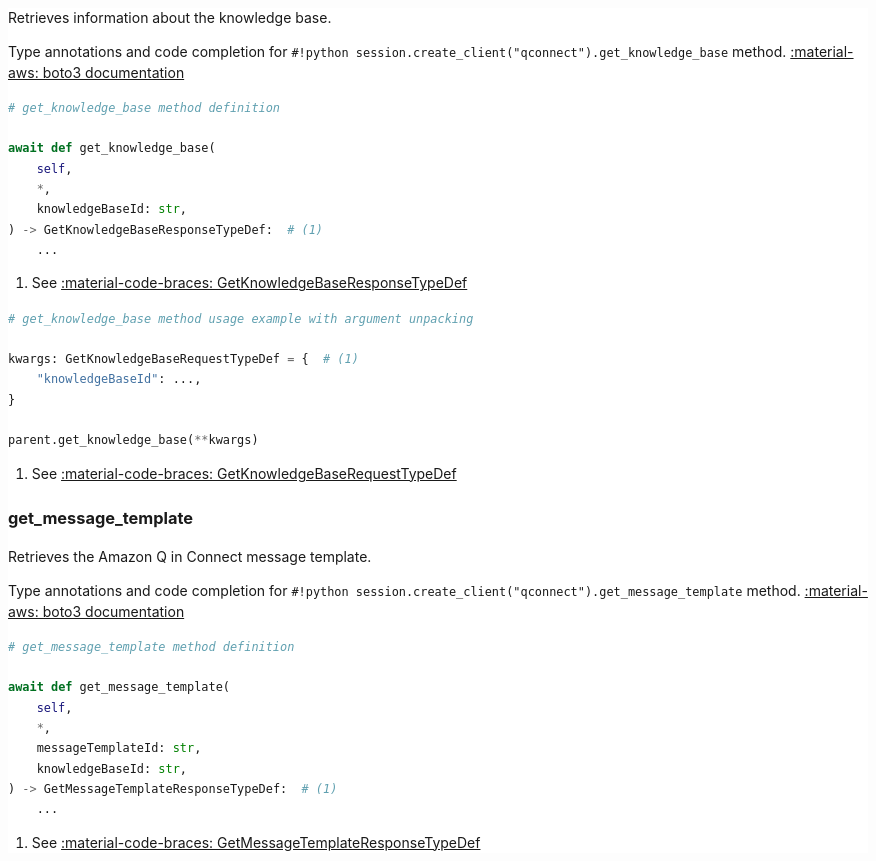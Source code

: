Retrieves information about the knowledge base.

Type annotations and code completion for `#!python session.create_client("qconnect").get_knowledge_base` method.
[:material-aws: boto3 documentation](https://boto3.amazonaws.com/v1/documentation/api/latest/reference/services/qconnect/client/get_knowledge_base.html)

```python
# get_knowledge_base method definition

await def get_knowledge_base(
    self,
    *,
    knowledgeBaseId: str,
) -> GetKnowledgeBaseResponseTypeDef:  # (1)
    ...
```

1. See [:material-code-braces: GetKnowledgeBaseResponseTypeDef](./type_defs.md#getknowledgebaseresponsetypedef)


```python
# get_knowledge_base method usage example with argument unpacking

kwargs: GetKnowledgeBaseRequestTypeDef = {  # (1)
    "knowledgeBaseId": ...,
}

parent.get_knowledge_base(**kwargs)
```

1. See [:material-code-braces: GetKnowledgeBaseRequestTypeDef](./type_defs.md#getknowledgebaserequesttypedef)

### get\_message\_template

Retrieves the Amazon Q in Connect message template.

Type annotations and code completion for `#!python session.create_client("qconnect").get_message_template` method.
[:material-aws: boto3 documentation](https://boto3.amazonaws.com/v1/documentation/api/latest/reference/services/qconnect/client/get_message_template.html)

```python
# get_message_template method definition

await def get_message_template(
    self,
    *,
    messageTemplateId: str,
    knowledgeBaseId: str,
) -> GetMessageTemplateResponseTypeDef:  # (1)
    ...
```

1. See [:material-code-braces: GetMessageTemplateResponseTypeDef](./type_defs.md#getmessagetemplateresponsetypedef)
